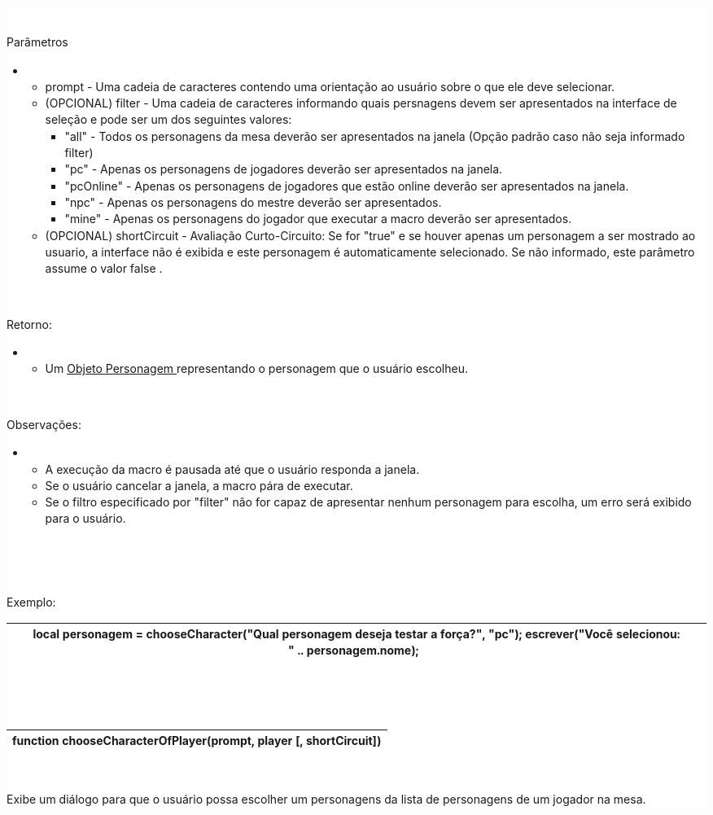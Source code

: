 &nbsp;

Parâmetros

* &nbsp;
  * prompt - Uma cadeia de caracteres contendo uma orientação ao usuário sobre o que ele deve selecionar.
  * (OPCIONAL) filter - Uma cadeia de caracteres informando quais persnagens devem ser apresentados na interface de seleção e pode ser um dos seguintes valores:
    * "all" - Todos os personagens da mesa deverão ser apresentados na janela (Opção padrão caso não seja informado filter)
    * "pc" - Apenas os personagens de jogadores deverão ser apresentados na janela.
    * "pcOnline" - Apenas os personagens de jogadores que estão online deverão ser apresentados na janela.
    * "npc" - Apenas os personagens do mestre deverão ser apresentados.
    * "mine" - Apenas os personagens do jogador que executar a macro deverão ser apresentados.
  * (OPCIONAL) shortCircuit - Avaliação Curto-Circuito: Se for "true" e se houver apenas um personagem a ser mostrado ao usuario, a interface não é exibida e este personagem é automaticamente selecionado. Se não informado, este parâmetro assume o valor false .

&nbsp;

Retorno:

* &nbsp;
  * Um [Objeto Personagem ](<ObjetoPersonagem.md>)representando o personagem que o usuário escolheu.

&nbsp;

Observações:

* &nbsp;
  * A execução da macro é pausada até que o usuário responda a janela.
  * Se o usuário cancelar a janela, a macro pára de executar.
  * Se o filtro especificado por "filter" não for capaz de apresentar nenhum personagem para escolha, um erro será exibido para o usuário.

&nbsp;

&nbsp;

Exemplo:

| **local** personagem = chooseCharacter("Qual personagem deseja testar a força?", "pc"); escrever("Você selecionou: " .. personagem.nome); &nbsp; |
| --- |


&nbsp;

&nbsp;

| **function** chooseCharacterOfPlayer(prompt, player \[, shortCircuit\]) |
| --- |


&nbsp;

Exibe um diálogo para que o usuário possa escolher um personagens da lista de personagens de um jogador na mesa.
